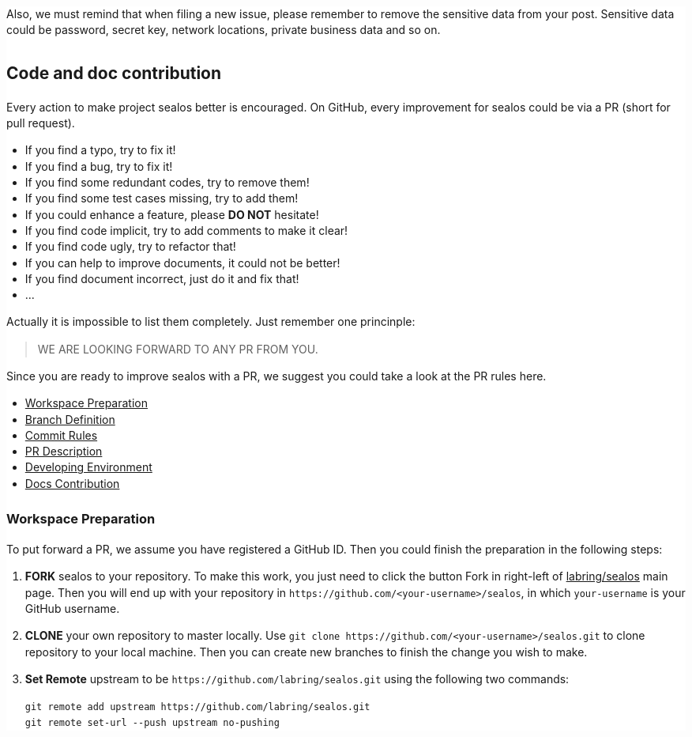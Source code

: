 Also, we must remind that when filing a new issue, please remember to remove the sensitive data from your post. Sensitive data could be password, secret key, network locations, private business data and so on.

## Code and doc contribution

Every action to make project sealos better is encouraged. On GitHub, every improvement for sealos could be via a PR (short for pull request).

- If you find a typo, try to fix it!
- If you find a bug, try to fix it!
- If you find some redundant codes, try to remove them!
- If you find some test cases missing, try to add them!
- If you could enhance a feature, please **DO NOT** hesitate!
- If you find code implicit, try to add comments to make it clear!
- If you find code ugly, try to refactor that!
- If you can help to improve documents, it could not be better!
- If you find document incorrect, just do it and fix that!
- ...

Actually it is impossible to list them completely. Just remember one princinple:

> WE ARE LOOKING FORWARD TO ANY PR FROM YOU.

Since you are ready to improve sealos with a PR, we suggest you could take a look at the PR rules here.

- [Workspace Preparation](#workspace-preparation)
- [Branch Definition](#branch-definition)
- [Commit Rules](#commit-rules)
- [PR Description](#pr-description)
- [Developing Environment](#developing-environment)
- [Docs Contribution](#docs-contribution)

### Workspace Preparation

To put forward a PR, we assume you have registered a GitHub ID. Then you could finish the preparation in the following steps:

1. **FORK** sealos to your repository. To make this work, you just need to click the button Fork in right-left of [labring/sealos](https://github.com/labring/sealos) main page. Then you will end up with your repository in `https://github.com/<your-username>/sealos`, in which `your-username` is your GitHub username.

1. **CLONE** your own repository to master locally. Use `git clone https://github.com/<your-username>/sealos.git` to clone repository to your local machine. Then you can create new branches to finish the change you wish to make.

1. **Set Remote** upstream to be `https://github.com/labring/sealos.git` using the following two commands:

   ```shell
   git remote add upstream https://github.com/labring/sealos.git
   git remote set-url --push upstream no-pushing
   ```
